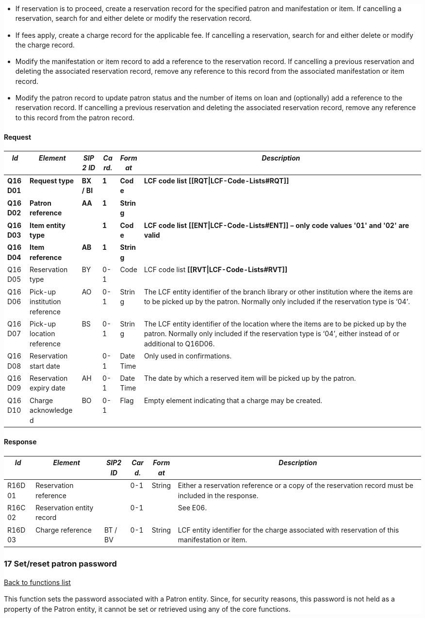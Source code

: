 -   If reservation is to proceed, create a reservation record for the specified patron and manifestation or item. If cancelling a reservation, search for and either delete or modify the reservation record.

-   If fees apply, create a charge record for the applicable fee. If cancelling a reservation, search for and either delete or modify the charge record.

-   Modify the manifestation or item record to add a reference to the reservation record. If cancelling a previous reservation and deleting the associated reservation record, remove any reference to this record from the associated manifestation or item record.

-   Modify the patron record to update patron status and the number of items on loan and (optionally) add a reference to the reservation record. If cancelling a previous reservation and deleting the associated reservation record, remove any reference to this record from the patron record.

#### Request

| *Id*       | *Element*                  | *SIP2 ID*  | *Card.* | *Format*  | *Description*                   |
|------------|----------------------------|------------|---------|-----------|---------------------------------|
| **Q16D01** | **Request type**           | **BX / BI**| **1**   | **Code**  | **LCF code list [[RQT\|LCF-Code-Lists#RQT]]**           |
| **Q16D02** | **Patron reference**       | **AA**     | **1**   | **String**|                                 |
| **Q16D03** | **Item entity type**       |            | **1**   | **Code**  | **LCF code list [[ENT\|LCF-Code-Lists#ENT]] – only code values '01' and '02' are valid**                                                                               |
| **Q16D04** | **Item reference**         | **AB**     | **1**   | **String**|                                 |
| Q16D05     | Reservation type           | BY         | 0-1     | Code      | LCF code list **[[RVT\|LCF-Code-Lists#RVT]]**           |
| Q16D06     | Pick-up institution reference| AO       | 0-1     | String    | The LCF entity identifier of the branch library or other institution where the items are to be picked up by the patron. Normally only included if the reservation type is ‘04’.                                                                                      |
| Q16D07     | Pick-up location reference | BS         | 0-1     | String    | The LCF entity identifier of the location where the items are to be picked up by the patron. Normally only included if the reservation type is ‘04’, either instead of or additional to Q16D06.                                                                     |
| Q16D08     | Reservation start date     |            | 0-1     | DateTime  | Only used in confirmations.     |
| Q16D09     | Reservation expiry date    | AH         | 0-1     | DateTime  | The date by which a reserved item will be picked up by the patron.                                                                               |
| Q16D10     | Charge acknowledged        | BO         | 0-1     | Flag      | Empty element indicating that a charge may be created.                                                                                         |

#### Response

| *Id*       | *Element*                  | *SIP2 ID*  | *Card.* | *Format*  | *Description*                   |
|------------|----------------------------|------------|---------|-----------|---------------------------------|
| R16D01     | Reservation reference      |            | 0-1     | String    | Either a reservation reference or a copy of the reservation record must be included in the response.                                               |
| R16C02     | Reservation entity record  |            | 0-1     |           | See E06.                        |
| R16D03     | Charge reference           | BT / BV    | 0-1     | String    | LCF entity identifier for the charge associated with reservation of this manifestation or item.                                                     |

### <a name="f17"></a> 17 Set/reset patron password
[Back to functions list](#functions)

This function sets the password associated with a Patron entity. Since, for security reasons, this password is not held as a property of the Patron entity, it cannot be set or retrieved using any of the core functions.

